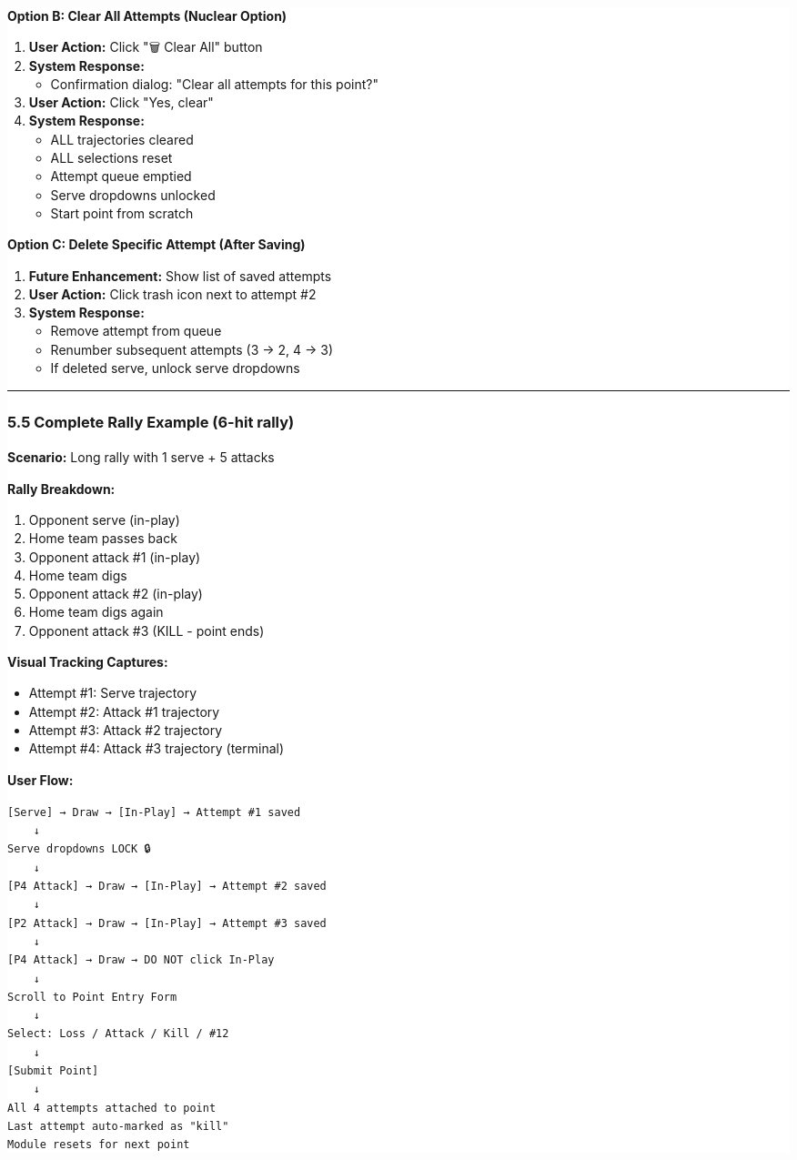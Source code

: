 **Option B: Clear All Attempts (Nuclear Option)**

1. **User Action:** Click "🗑️ Clear All" button
2. **System Response:**
   - Confirmation dialog: "Clear all attempts for this point?"
3. **User Action:** Click "Yes, clear"
4. **System Response:**
   - ALL trajectories cleared
   - ALL selections reset
   - Attempt queue emptied
   - Serve dropdowns unlocked
   - Start point from scratch

**Option C: Delete Specific Attempt (After Saving)**

1. **Future Enhancement:** Show list of saved attempts
2. **User Action:** Click trash icon next to attempt #2
3. **System Response:**
   - Remove attempt from queue
   - Renumber subsequent attempts (3 → 2, 4 → 3)
   - If deleted serve, unlock serve dropdowns

---

### 5.5 Complete Rally Example (6-hit rally)

**Scenario:** Long rally with 1 serve + 5 attacks

**Rally Breakdown:**
1. Opponent serve (in-play)
2. Home team passes back
3. Opponent attack #1 (in-play)
4. Home team digs
5. Opponent attack #2 (in-play)
6. Home team digs again
7. Opponent attack #3 (KILL - point ends)

**Visual Tracking Captures:**
- Attempt #1: Serve trajectory
- Attempt #2: Attack #1 trajectory
- Attempt #3: Attack #2 trajectory
- Attempt #4: Attack #3 trajectory (terminal)

**User Flow:**

```
[Serve] → Draw → [In-Play] → Attempt #1 saved
    ↓
Serve dropdowns LOCK 🔒
    ↓
[P4 Attack] → Draw → [In-Play] → Attempt #2 saved
    ↓
[P2 Attack] → Draw → [In-Play] → Attempt #3 saved
    ↓
[P4 Attack] → Draw → DO NOT click In-Play
    ↓
Scroll to Point Entry Form
    ↓
Select: Loss / Attack / Kill / #12
    ↓
[Submit Point]
    ↓
All 4 attempts attached to point
Last attempt auto-marked as "kill"
Module resets for next point
```
